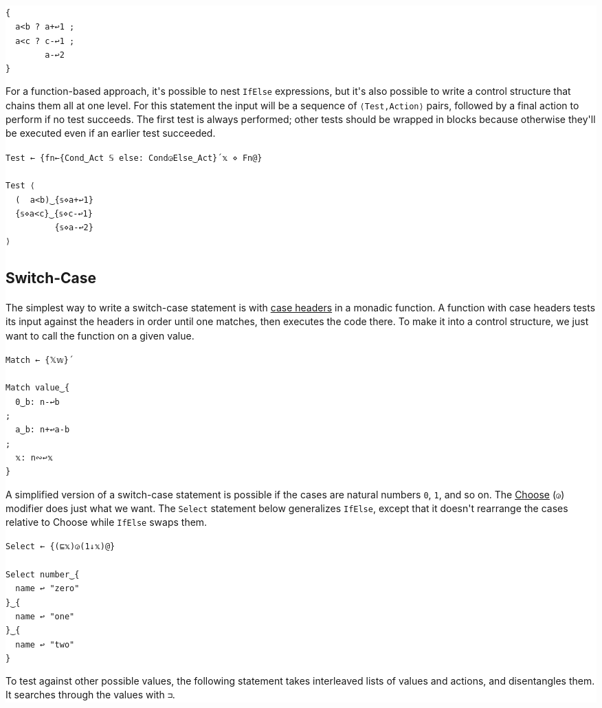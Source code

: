     {
      a<b ? a+↩1 ;
      a<c ? c-↩1 ;
            a-↩2
    }

For a function-based approach, it's possible to nest `IfElse` expressions, but it's also possible to write a control structure that chains them all at one level. For this statement the input will be a sequence of `⟨Test,Action⟩` pairs, followed by a final action to perform if no test succeeds. The first test is always performed; other tests should be wrapped in blocks because otherwise they'll be executed even if an earlier test succeeded.

    Test ← {fn←{Cond‿Act 𝕊 else: Cond◶Else‿Act}´𝕩 ⋄ Fn@}

    Test ⟨
      (  a<b)‿{𝕤⋄a+↩1}
      {𝕤⋄a<c}‿{𝕤⋄c-↩1}
              {𝕤⋄a-↩2}
    ⟩

## Switch-Case

The simplest way to write a switch-case statement is with [case headers](block.md#case-headers) in a monadic function. A function with case headers tests its input against the headers in order until one matches, then executes the code there. To make it into a control structure, we just want to call the function on a given value.

    Match ← {𝕏𝕨}´

    Match value‿{
      0‿b: n-↩b
    ;
      a‿b: n+↩a-b
    ;
      𝕩: n∾↩𝕩
    }

A simplified version of a switch-case statement is possible if the cases are natural numbers `0`, `1`, and so on. The [Choose](choose.md) (`◶`) modifier does just what we want. The `Select` statement below generalizes `IfElse`, except that it doesn't rearrange the cases relative to Choose while `IfElse` swaps them.

    Select ← {(⊑𝕩)◶(1↓𝕩)@}

    Select number‿{
      name ↩ "zero"
    }‿{
      name ↩ "one"
    }‿{
      name ↩ "two"
    }

To test against other possible values, the following statement takes interleaved lists of values and actions, and disentangles them. It searches through the values with `⊐`.
